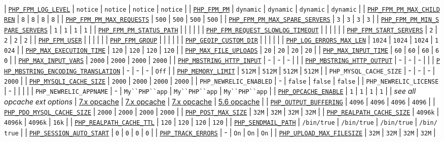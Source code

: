 | [`PHP_FPM_LOG_LEVEL`]                 | `notice`      | `notice`       | `notice`       | `notice`       |
| [`PHP_FPM_PM`]                        | `dynamic`     | `dynamic`      | `dynamic`      | `dynamic`      |
| [`PHP_FPM_PM_MAX_CHILDREN`]           | `8`           | `8`            | `8`            | `8`            |
| [`PHP_FPM_PM_MAX_REQUESTS`]           | `500`         | `500`          | `500`          | `500`          |
| [`PHP_FPM_PM_MAX_SPARE_SERVERS`]      | `3`           | `3`            | `3`            | `3`            |
| [`PHP_FPM_PM_MIN_SPARE_SERVERS`]      | `1`           | `1`            | `1`            | `1`            |
| [`PHP_FPM_PM_STATUS_PATH`]            |               |                |                |                |
| [`PHP_FPM_REQUEST_SLOWLOG_TIMEOUT`]   |               |                |                |                |
| [`PHP_FPM_START_SERVERS`]             | `2`           | `2`            | `2`            | `2`            |
| [`PHP_FPM_USER`]                      |               |                |                |                |
| [`PHP_FPM_GROUP`]                     |               |                |                |                |
| [`PHP_GEOIP_CUSTOM_DIR`]              |               |                |                |                |
| [`PHP_LOG_ERRORS_MAX_LEN`]            | `1024`        | `1024`         | `1024`         | `1024`         |
| [`PHP_MAX_EXECUTION_TIME`]            | `120`         | `120`          | `120`          | `120`          |
| [`PHP_MAX_FILE_UPLOADS`]              | `20`          | `20`           | `20`           | `20`           |
| [`PHP_MAX_INPUT_TIME`]                | `60`          | `60`           | `60`           | `60`           |
| [`PHP_MAX_INPUT_VARS`]                | `2000`        | `2000`         | `2000`         | `2000`         |
| [`PHP_MBSTRING_HTTP_INPUT`]           | -             | -              | -              |                |
| [`PHP_MBSTRING_HTTP_OUTPUT`]          | -             | -              | -              |                |
| [`PHP_MBSTRING_ENCODING_TRANSLATION`] | -             | -              | -              | `Off`          |
| [`PHP_MEMORY_LIMIT`]                  | `512M`        | `512M`         | `512M`         | `512M`         |
| `PHP_MYSQL_CACHE_SIZE`                | -             | -              | -              | `2000`         |
| [`PHP_MYSQLI_CACHE_SIZE`]             | `2000`        | `2000`         | `2000`         | `2000`         |
| `PHP_NEWRELIC_ENABLED`                | -             | `false`        | `false`        | `false`        |
| `PHP_NEWRELIC_LICENSE`                | -             |                |                |                |
| `PHP_NEWRELIC_APPNAME`                | -             | `My``PHP``app` | `My``PHP``app` | `My``PHP``app` |
| [`PHP_OPCACHE_ENABLE`]                | `1`           | `1`            | `1`            | `1`            |
| _see all opcache ext options_         | [7.x opcache] | [7.x opcache]  | [7.x opcache]  | [5.6 opcache]  |
| [`PHP_OUTPUT_BUFFERING`]              | `4096`        | `4096`         | `4096`         | `4096`         |
| [`PHP_PDO_MYSQL_CACHE_SIZE`]          | `2000`        | `2000`         | `2000`         | `2000`         |
| [`PHP_POST_MAX_SIZE`]                 | `32M`         | `32M`          | `32M`          | `32M`          |
| [`PHP_REALPATH_CACHE_SIZE`]           | `4096k`       | `4096k`        | `4096k`        | `16k`          |
| [`PHP_REALPATH_CACHE_TTL`]            | `120`         | `120`          | `120`          | `120`          |
| [`PHP_SENDMAIL_PATH`]                 | `/bin/true`   | `/bin/true`    | `/bin/true`    | `/bin/true`    |
| [`PHP_SESSION_AUTO_START`]            | `0`           | `0`            | `0`            | `0`            |
| [`PHP_TRACK_ERRORS`]                  | -             | `On`           | `On`           | `On`           |
| [`PHP_UPLOAD_MAX_FILESIZE`]           | `32M`         | `32M`          | `32M`          | `32M`          |

[7.x xdebug]: https://github.com/wodby/php/tree/master/7/templates/docker-php-ext-xdebug.ini.tpl
[5.6 xdebug]: https://github.com/wodby/php/tree/master/5.6/templates/docker-php-ext-xdebug.ini.tpl
[5.3 xdebug]: https://github.com/wodby/php/tree/master/5.3/templates/docker-php-ext-xdebug.ini.tpl
[7.x opcache]: https://github.com/wodby/php/tree/master/7/templates/docker-php-ext-opcache.ini.tpl
[5.6 opcache]: https://github.com/wodby/php/tree/master/5.6/templates/docker-php-ext-opcache.ini.tpl
[5.3 opcache]: https://github.com/wodby/php/tree/master/5.3/templates/docker-php-ext-opcache.ini.tpl
[7.x apcu]: https://github.com/wodby/php/tree/master/7/templates/docker-php-ext-apcu.ini.tpl
[`PHP_ALWAYS_POPULATE_RAW_POST_DATA`]: http://php.net/always-populate-raw-post-data
[`PHP_APCU_ENABLED`]: http://php.net/manual/en/apcu.configuration.php#ini.apcu.enabled
[`PHP_ASSERT_ACTIVE`]: http://php.net/assert.active
[`PHP_DATE_TIMEZONE`]: http://php.net/date.timezone
[`PHP_DISPLAY_ERRORS`]: http://php.net/display-errors
[`PHP_DISPLAY_STARTUP_ERRORS`]: http://php.net/display-startup-errors
[`PHP_ERROR_REPORTING`]: http://php.net/error-reporting
[`PHP_EXPOSE`]: http://php.net/expose-php
[`PHP_GEOIP_CUSTOM_DIR`]: http://php.net/manual/en/geoip.configuration.php#ini.geoip.custom-directory
[`PHP_LOG_ERRORS_MAX_LEN`]: http://php.net/log-errors-max-len
[`PHP_MAX_EXECUTION_TIME`]: http://php.net/max-execution-time  
[`PHP_MAX_FILE_UPLOADS`]: http://php.net/manual/en/ini.core.php#ini.max-file-uploads
[`PHP_MAX_INPUT_TIME`]: http://php.net/max-input-time
[`PHP_MAX_INPUT_VARS`]: http://php.net/max-input-vars
[`PHP_MBSTRING_HTTP_INPUT`]: http://php.net/mbstring.http-input
[`PHP_MBSTRING_HTTP_OUTPUT`]: http://php.net/mbstring.http-output
[`PHP_MBSTRING_ENCODING_TRANSLATION`]: http://php.net/mbstring.encoding-translation
[`PHP_MEMORY_LIMIT`]: http://php.net/memory-limit
[`PHP_MYSQLI_CACHE_SIZE`]: http://php.net/mysqli.cache_size
[`PHP_OPCACHE_ENABLE`]: http://php.net/manual/en/opcache.configuration.php#ini.opcache.enable
[`PHP_OUTPUT_BUFFERING`]: http://php.net/output-buffering
[`PHP_PDO_MYSQL_CACHE_SIZE`]: http://php.net/pdo_mysql.cache_size
[`PHP_ZEND_ASSERTIONS`]: http://php.net/zend.assertions
[`PHP_XDEBUG_DEFAULT_ENABLE`]: https://xdebug.org/docs/all_settings
[`PHP_UPLOAD_MAX_FILESIZE`]: http://php.net/upload-max-filesize
[`PHP_TRACK_ERRORS`]: http://php.net/track-errors
[`PHP_SESSION_AUTO_START`]: http://php.net/session.auto-start
[`PHP_SESSION_BUG_COMPAT_42`]: http://php.net/session.bug-compat-42
[`PHP_SESSION_BUG_COMPAT_WARN`]: http://php.net/session.bug-compat-warn
[`PHP_SENDMAIL_PATH`]: http://php.net/sendmail-path
[`PHP_REALPATH_CACHE_SIZE`]: http://php.net/realpath-cache-size
[`PHP_REALPATH_CACHE_TTL`]: http://php.net/realpath-cache-ttl
[`PHP_POST_MAX_SIZE`]: http://php.net/post-max-size
[`PHP_FPM_CLEAR_ENV`]: http://php.net/manual/en/install.fpm.configuration.php#clear-env
[`PHP_FPM_LOG_LEVEL`]: http://php.net/manual/en/install.fpm.configuration.php#log-level
[`PHP_FPM_PM`]: http://php.net/manual/en/install.fpm.configuration.php#pm
[`PHP_FPM_PM_MAX_CHILDREN`]: http://php.net/manual/en/install.fpm.configuration.php#pm.max-chidlren
[`PHP_FPM_PM_MAX_REQUESTS`]: http://php.net/manual/en/install.fpm.configuration.php#pm.max-requests
[`PHP_FPM_PM_MAX_SPARE_SERVERS`]: http://php.net/manual/en/install.fpm.configuration.php#pm.max-spare-servers
[`PHP_FPM_PM_MIN_SPARE_SERVERS`]: http://php.net/manual/en/install.fpm.configuration.php#pm.min-spare-servers
[`PHP_FPM_PM_STATUS_PATH`]: http://php.net/manual/en/install.fpm.configuration.php#pm.status-path
[`PHP_FPM_REQUEST_SLOWLOG_TIMEOUT`]: http://php.net/manual/en/install.fpm.configuration.php#request-slowlog-timeout
[`PHP_FPM_START_SERVERS`]: http://php.net/manual/en/install.fpm.configuration.php#pm.start-servers
[`PHP_FPM_USER`]: http://php.net/manual/en/install.fpm.configuration.php#user
[`PHP_FPM_GROUP`]: http://php.net/manual/en/install.fpm.configuration.php#group
[amqp]: http://pecl.php.net/package/amqp
[apcu]: http://pecl.php.net/package/apcu
[ast]: https://github.com/nikic/php-ast
[geoip]: https://pecl.php.net/package/geoip
[imagick]: https://pecl.php.net/package/imagick
[memcached]: http://pecl.php.net/package/memcached
[mongo]: http://pecl.php.net/package/mongo
[mongodb]: http://pecl.php.net/package/mongodb
[newrelic]: http://download.newrelic.com/php_agent/release
[OAuth]: http://pecl.php.net/package/oauth
[redis]: http://pecl.php.net/package/redis
[uploadprogress]: https://pecl.php.net/package/uploadprogress
[uploadprogress]: https://pecl.php.net/package/uploadprogress
[xdebug]: https://pecl.php.net/package/xdebug
[yaml]: https://pecl.php.net/package/yaml
[latest]: https://github.com/wodby/pecl-php-uploadprogress/releases/tag/latest
[7.0.5]: https://pecl.php.net/package/ZendOpcache
[1.0.1]: https://pecl.php.net/package/mcrypt
[blackfire]: https://blackfire.io/dashboard/mine/profiles